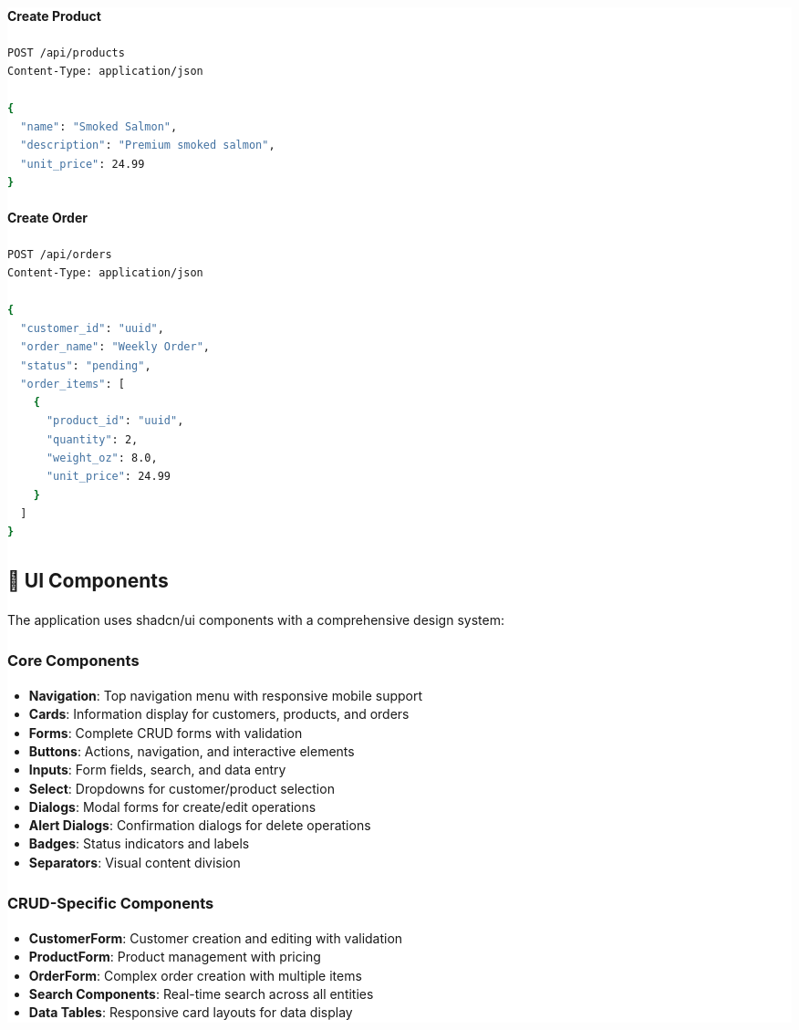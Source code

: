 #### Create Product
```bash
POST /api/products
Content-Type: application/json

{
  "name": "Smoked Salmon",
  "description": "Premium smoked salmon",
  "unit_price": 24.99
}
```

#### Create Order
```bash
POST /api/orders
Content-Type: application/json

{
  "customer_id": "uuid",
  "order_name": "Weekly Order",
  "status": "pending",
  "order_items": [
    {
      "product_id": "uuid",
      "quantity": 2,
      "weight_oz": 8.0,
      "unit_price": 24.99
    }
  ]
}
```

## 🎨 UI Components

The application uses shadcn/ui components with a comprehensive design system:

### Core Components
- **Navigation**: Top navigation menu with responsive mobile support
- **Cards**: Information display for customers, products, and orders
- **Forms**: Complete CRUD forms with validation
- **Buttons**: Actions, navigation, and interactive elements
- **Inputs**: Form fields, search, and data entry
- **Select**: Dropdowns for customer/product selection
- **Dialogs**: Modal forms for create/edit operations
- **Alert Dialogs**: Confirmation dialogs for delete operations
- **Badges**: Status indicators and labels
- **Separators**: Visual content division

### CRUD-Specific Components
- **CustomerForm**: Customer creation and editing with validation
- **ProductForm**: Product management with pricing
- **OrderForm**: Complex order creation with multiple items
- **Search Components**: Real-time search across all entities
- **Data Tables**: Responsive card layouts for data display
